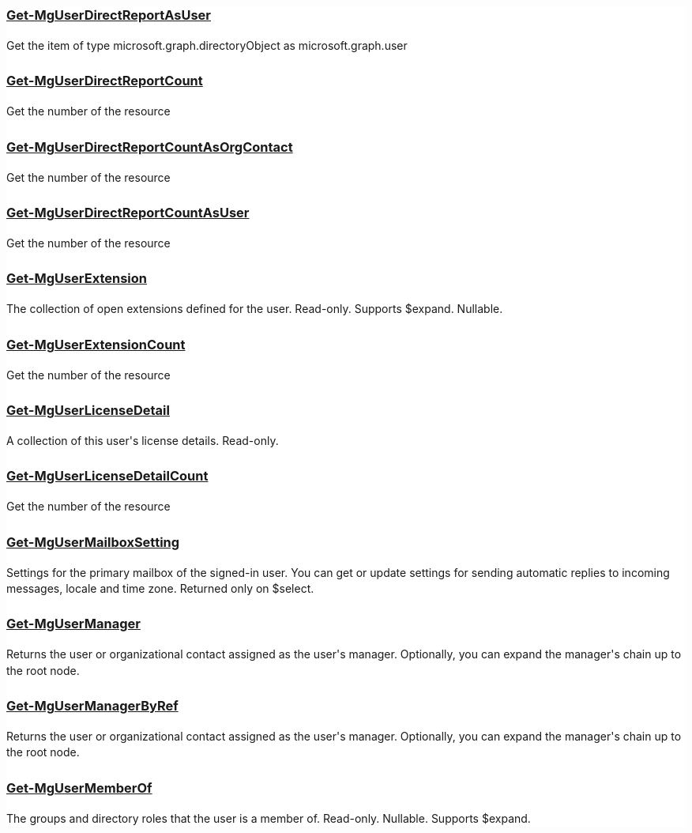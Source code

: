 ### [Get-MgUserDirectReportAsUser](Get-MgUserDirectReportAsUser.md)
Get the item of type microsoft.graph.directoryObject as microsoft.graph.user

### [Get-MgUserDirectReportCount](Get-MgUserDirectReportCount.md)
Get the number of the resource

### [Get-MgUserDirectReportCountAsOrgContact](Get-MgUserDirectReportCountAsOrgContact.md)
Get the number of the resource

### [Get-MgUserDirectReportCountAsUser](Get-MgUserDirectReportCountAsUser.md)
Get the number of the resource

### [Get-MgUserExtension](Get-MgUserExtension.md)
The collection of open extensions defined for the user.
Read-only.
Supports $expand.
Nullable.

### [Get-MgUserExtensionCount](Get-MgUserExtensionCount.md)
Get the number of the resource

### [Get-MgUserLicenseDetail](Get-MgUserLicenseDetail.md)
A collection of this user's license details.
Read-only.

### [Get-MgUserLicenseDetailCount](Get-MgUserLicenseDetailCount.md)
Get the number of the resource

### [Get-MgUserMailboxSetting](Get-MgUserMailboxSetting.md)
Settings for the primary mailbox of the signed-in user.
You can get or update settings for sending automatic replies to incoming messages, locale and time zone.
Returned only on $select.

### [Get-MgUserManager](Get-MgUserManager.md)
Returns the user or organizational contact assigned as the user's manager.
Optionally, you can expand the manager's chain up to the root node.

### [Get-MgUserManagerByRef](Get-MgUserManagerByRef.md)
Returns the user or organizational contact assigned as the user's manager.
Optionally, you can expand the manager's chain up to the root node.

### [Get-MgUserMemberOf](Get-MgUserMemberOf.md)
The groups and directory roles that the user is a member of.
Read-only.
Nullable.
Supports $expand.

